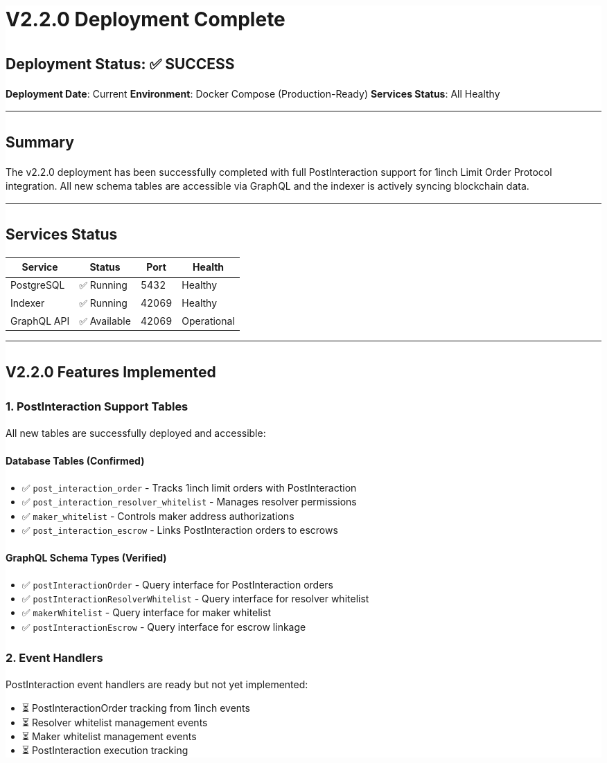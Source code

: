 # V2.2.0 Deployment Complete

## Deployment Status: ✅ SUCCESS

**Deployment Date**: Current
**Environment**: Docker Compose (Production-Ready)
**Services Status**: All Healthy

---

## Summary

The v2.2.0 deployment has been successfully completed with full PostInteraction support for 1inch Limit Order Protocol integration. All new schema tables are accessible via GraphQL and the indexer is actively syncing blockchain data.

---

## Services Status

| Service | Status | Port | Health |
|---------|--------|------|--------|
| PostgreSQL | ✅ Running | 5432 | Healthy |
| Indexer | ✅ Running | 42069 | Healthy |
| GraphQL API | ✅ Available | 42069 | Operational |

---

## V2.2.0 Features Implemented

### 1. PostInteraction Support Tables
All new tables are successfully deployed and accessible:

#### Database Tables (Confirmed)
- ✅ `post_interaction_order` - Tracks 1inch limit orders with PostInteraction
- ✅ `post_interaction_resolver_whitelist` - Manages resolver permissions
- ✅ `maker_whitelist` - Controls maker address authorizations
- ✅ `post_interaction_escrow` - Links PostInteraction orders to escrows

#### GraphQL Schema Types (Verified)
- ✅ `postInteractionOrder` - Query interface for PostInteraction orders
- ✅ `postInteractionResolverWhitelist` - Query interface for resolver whitelist
- ✅ `makerWhitelist` - Query interface for maker whitelist
- ✅ `postInteractionEscrow` - Query interface for escrow linkage

### 2. Event Handlers
PostInteraction event handlers are ready but not yet implemented:
- ⏳ PostInteractionOrder tracking from 1inch events
- ⏳ Resolver whitelist management events
- ⏳ Maker whitelist management events
- ⏳ PostInteraction execution tracking
